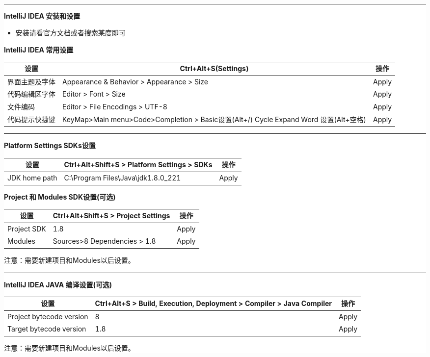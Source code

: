 ------



**IntelliJ IDEA 安装和设置**

- 安装请看官方文档或者搜索某度即可

  

**IntelliJ IDEA 常用设置**

| 设置           | Ctrl+Alt+S(Settings)                                         | 操作  |
| -------------- | ------------------------------------------------------------ | ----- |
| 界面主题及字体 | Appearance & Behavior > Appearance > Size                    | Apply |
| 代码编辑区字体 | Editor > Font > Size                                         | Apply |
| 文件编码       | Editor > File Encodings > UTF-8                              | Apply |
| 代码提示快捷键 | KeyMap>Main menu>Code>Completion >  Basic设置(Alt+/) Cycle Expand Word 设置(Alt+空格) | Apply |



------



**Platform Settings SDKs设置**

| 设置          | Ctrl+Alt+Shift+S > **Platform Settings > SDKs** | 操作  |
| ------------- | ----------------------------------------------- | ----- |
| JDK home path | C:\Program Files\Java\jdk1.8.0_221              | Apply |



**Project 和 Modules SDK设置(可选)**

| 设置        | Ctrl+Alt+Shift+S > **Project Settings** | 操作  |
| ----------- | --------------------------------------- | ----- |
| Project SDK | 1.8                                     | Apply |
| Modules     | Sources>8 Dependencies > 1.8         | Apply |

注意：需要新建项目和Modules以后设置。



------



**IntelliJ IDEA JAVA 编译设置(可选)**

| 设置                     | Ctrl+Alt+S > Build, Execution, Deployment >  Compiler > Java Compiler | 操作  |
| ------------------------ | ------------------------------------------------------------ | ----- |
| Project bytecode version | 8                                                            | Apply |
| Target bytecode version  | 1.8                                                          | Apply |

注意：需要新建项目和Modules以后设置。

